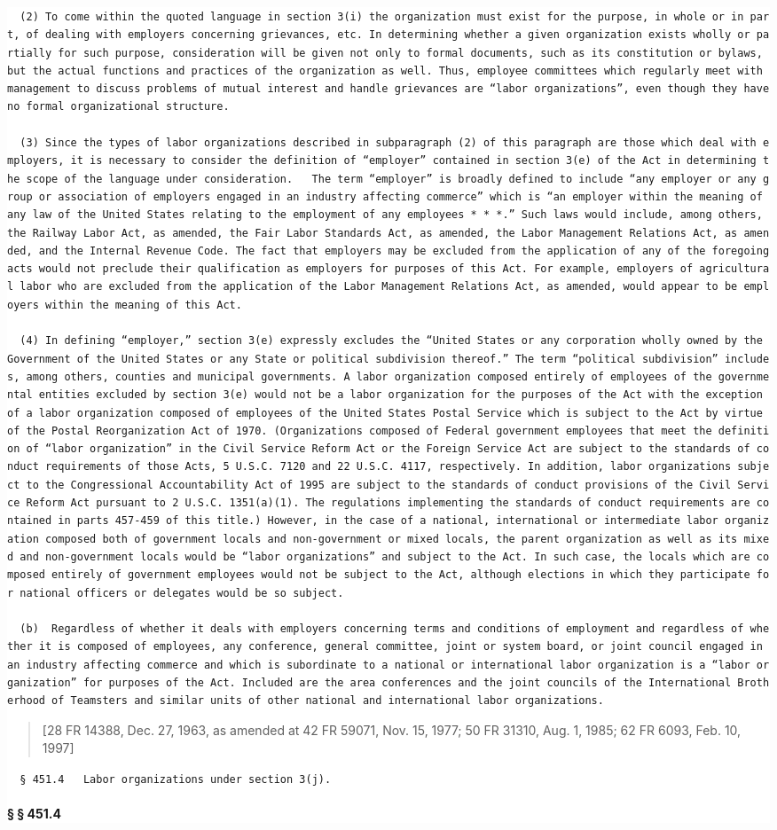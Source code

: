       (2) To come within the quoted language in section 3(i) the organization must exist for the purpose, in whole or in part, of dealing with employers concerning grievances, etc. In determining whether a given organization exists wholly or partially for such purpose, consideration will be given not only to formal documents, such as its constitution or bylaws, but the actual functions and practices of the organization as well. Thus, employee committees which regularly meet with management to discuss problems of mutual interest and handle grievances are “labor organizations”, even though they have no formal organizational structure.

      (3) Since the types of labor organizations described in subparagraph (2) of this paragraph are those which deal with employers, it is necessary to consider the definition of “employer” contained in section 3(e) of the Act in determining the scope of the language under consideration.   The term “employer” is broadly defined to include “any employer or any group or association of employers engaged in an industry affecting commerce” which is “an employer within the meaning of any law of the United States relating to the employment of any employees * * *.” Such laws would include, among others, the Railway Labor Act, as amended, the Fair Labor Standards Act, as amended, the Labor Management Relations Act, as amended, and the Internal Revenue Code. The fact that employers may be excluded from the application of any of the foregoing acts would not preclude their qualification as employers for purposes of this Act. For example, employers of agricultural labor who are excluded from the application of the Labor Management Relations Act, as amended, would appear to be employers within the meaning of this Act.

      (4) In defining “employer,” section 3(e) expressly excludes the “United States or any corporation wholly owned by the Government of the United States or any State or political subdivision thereof.” The term “political subdivision” includes, among others, counties and municipal governments. A labor organization composed entirely of employees of the governmental entities excluded by section 3(e) would not be a labor organization for the purposes of the Act with the exception of a labor organization composed of employees of the United States Postal Service which is subject to the Act by virtue of the Postal Reorganization Act of 1970. (Organizations composed of Federal government employees that meet the definition of “labor organization” in the Civil Service Reform Act or the Foreign Service Act are subject to the standards of conduct requirements of those Acts, 5 U.S.C. 7120 and 22 U.S.C. 4117, respectively. In addition, labor organizations subject to the Congressional Accountability Act of 1995 are subject to the standards of conduct provisions of the Civil Service Reform Act pursuant to 2 U.S.C. 1351(a)(1). The regulations implementing the standards of conduct requirements are contained in parts 457-459 of this title.) However, in the case of a national, international or intermediate labor organization composed both of government locals and non-government or mixed locals, the parent organization as well as its mixed and non-government locals would be “labor organizations” and subject to the Act. In such case, the locals which are composed entirely of government employees would not be subject to the Act, although elections in which they participate for national officers or delegates would be so subject.

      (b)  Regardless of whether it deals with employers concerning terms and conditions of employment and regardless of whether it is composed of employees, any conference, general committee, joint or system board, or joint council engaged in an industry affecting commerce and which is subordinate to a national or international labor organization is a “labor organization” for purposes of the Act. Included are the area conferences and the joint councils of the International Brotherhood of Teamsters and similar units of other national and international labor organizations.

> [28 FR 14388, Dec. 27, 1963, as amended at 42 FR 59071, Nov. 15, 1977; 50 FR 31310, Aug. 1, 1985; 62 FR 6093, Feb. 10, 1997]

      § 451.4   Labor organizations under section 3(j).

#### § § 451.4
